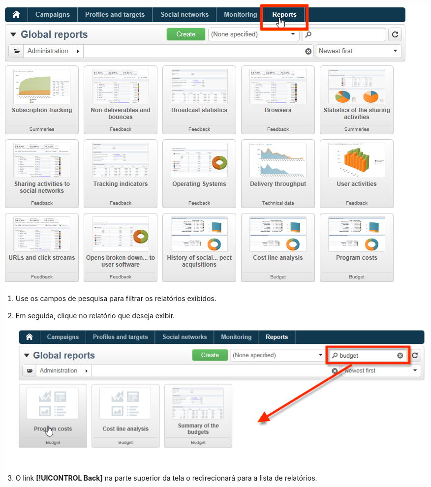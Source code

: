    ![](assets/reporting-access-from-home.png)

1. Use os campos de pesquisa para filtrar os relatórios exibidos.

1. Em seguida, clique no relatório que deseja exibir.

   ![](assets/edit-a-report.png)

1. O link **[!UICONTROL Back]** na parte superior da tela o redirecionará para a lista de relatórios.
